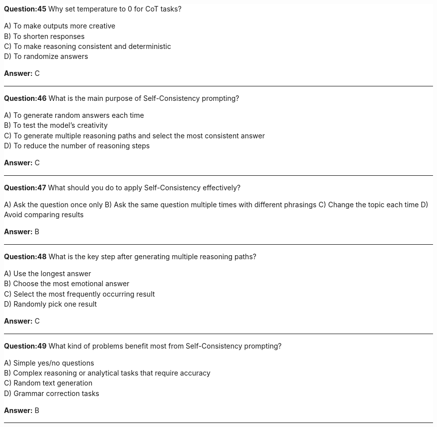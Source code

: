 **Question:45**
Why set temperature to 0 for CoT tasks?

A) To make outputs more creative\
B) To shorten responses\
C) To make reasoning consistent and deterministic\
D) To randomize answers

**Answer:** C

---

**Question:46**
What is the main purpose of Self-Consistency prompting?

A) To generate random answers each time\
B) To test the model’s creativity\
C) To generate multiple reasoning paths and select the most consistent answer\
D) To reduce the number of reasoning steps

**Answer:** C

---

**Question:47**
What should you do to apply Self-Consistency effectively?

A) Ask the question once only
B) Ask the same question multiple times with different phrasings
C) Change the topic each time
D) Avoid comparing results

**Answer:** B

---

**Question:48**
What is the key step after generating multiple reasoning paths?

A) Use the longest answer\
B) Choose the most emotional answer\
C) Select the most frequently occurring result\
D) Randomly pick one result

**Answer:** C

---

**Question:49**
What kind of problems benefit most from Self-Consistency prompting?

A) Simple yes/no questions\
B) Complex reasoning or analytical tasks that require accuracy\
C) Random text generation\
D) Grammar correction tasks

**Answer:** B

---

